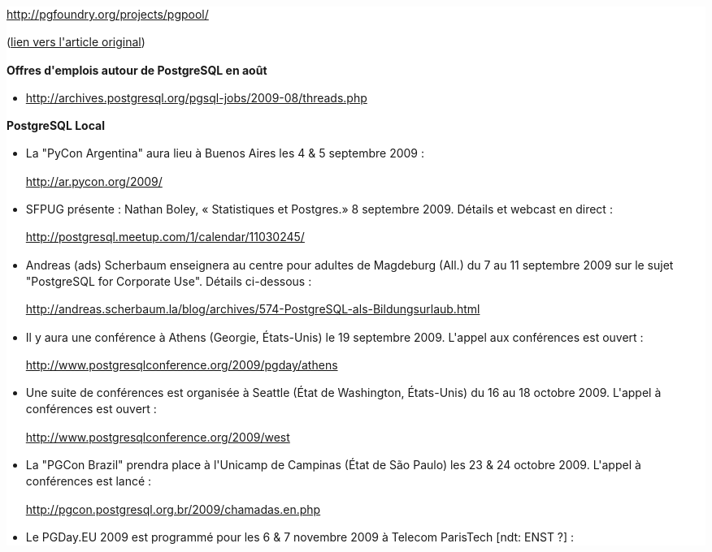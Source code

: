 <a target="_blank" href="http://pgfoundry.org/projects/pgpool/">http://pgfoundry.org/projects/pgpool/</a></li>

</ul>

<p>(<a target="_blank" href="http://www.postgresql.org/community/weeklynews/pwn20090830">lien vers l'article original</a>)</p>




<p><strong>Offres d'emplois autour de PostgreSQL en ao&ucirc;t</strong></p>

<ul>

<li><a target="_blank" href="http://archives.postgresql.org/pgsql-jobs/2009-08/threads.php">http://archives.postgresql.org/pgsql-jobs/2009-08/threads.php</a></li>

</ul>

<p><strong>PostgreSQL Local</strong></p>

<ul>

<li>La "PyCon Argentina" aura lieu &agrave; Buenos Aires les 4 &amp; 5 septembre 2009&nbsp;: 

<a target="_blank" href="http://ar.pycon.org/2009/">http://ar.pycon.org/2009/</a></li>

<li>SFPUG pr&eacute;sente&nbsp;: Nathan Boley, &laquo;&nbsp;Statistiques et Postgres.&raquo; 8 septembre 2009. D&eacute;tails et webcast en direct&nbsp;: 

<a target="_blank" href="http://postgresql.meetup.com/1/calendar/11030245/">http://postgresql.meetup.com/1/calendar/11030245/</a></li>

<li>Andreas (ads) Scherbaum enseignera au centre pour adultes de Magdeburg (All.) du 7 au 11 septembre 2009 sur le sujet "PostgreSQL for Corporate Use". D&eacute;tails ci-dessous&nbsp;: 

<a target="_blank" href="http://andreas.scherbaum.la/blog/archives/574-PostgreSQL-als-Bildungsurlaub.html">http://andreas.scherbaum.la/blog/archives/574-PostgreSQL-als-Bildungsurlaub.html</a></li>

<li>Il y aura une conf&eacute;rence &agrave; Athens (Georgie, &Eacute;tats-Unis) le 19 septembre 2009. L'appel aux conf&eacute;rences est ouvert&nbsp;: 

<a target="_blank" href="http://www.postgresqlconference.org/2009/pgday/athens">http://www.postgresqlconference.org/2009/pgday/athens</a></li>

<li>Une suite de conf&eacute;rences est organis&eacute;e &agrave; Seattle (&Eacute;tat de Washington, &Eacute;tats-Unis) du 16 au 18 octobre 2009. L'appel &agrave; conf&eacute;rences est ouvert&nbsp;: 

<a target="_blank" href="http://www.postgresqlconference.org/2009/west">http://www.postgresqlconference.org/2009/west</a></li>

<li>La "PGCon Brazil" prendra place &agrave; l'Unicamp de Campinas (&Eacute;tat de S&atilde;o Paulo) les 23 &amp; 24 octobre 2009. L'appel &agrave; conf&eacute;rences est lanc&eacute;&nbsp;: 

<a target="_blank" href="http://pgcon.postgresql.org.br/2009/chamadas.en.php">http://pgcon.postgresql.org.br/2009/chamadas.en.php</a></li>

<li>Le PGDay.EU 2009 est programm&eacute; pour les 6 &amp; 7 novembre 2009 &agrave; Telecom ParisTech [ndt: ENST ?]&nbsp;: 
